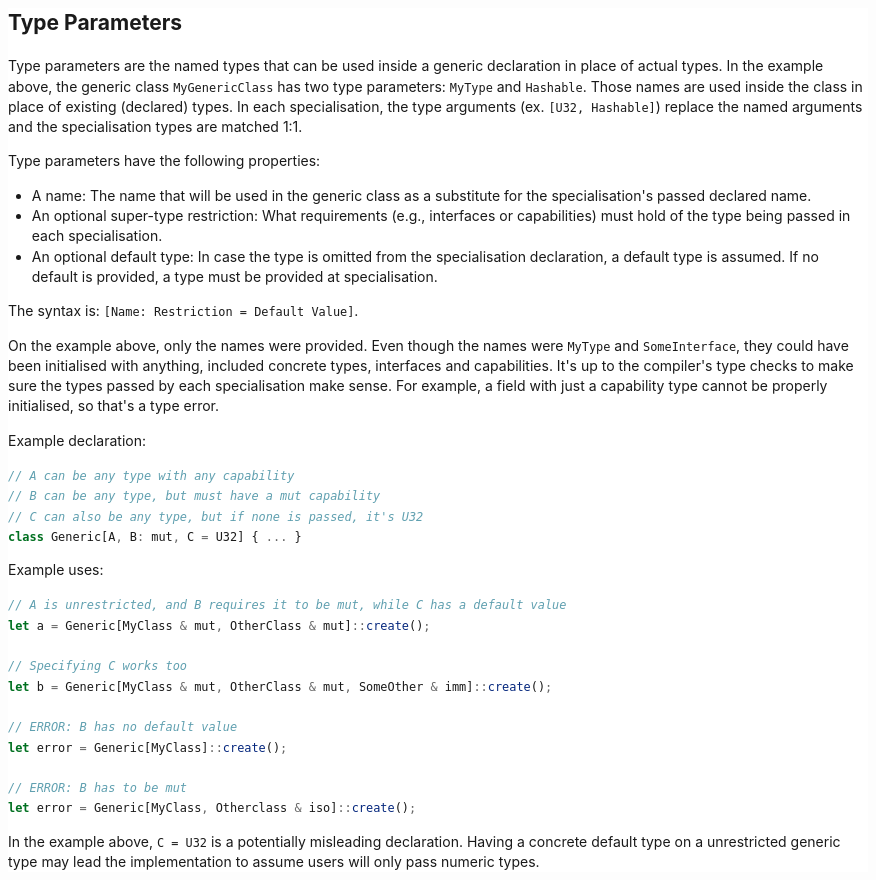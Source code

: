 ## Type Parameters

Type parameters are the named types that can be used inside a generic declaration in place of actual types.
In the example above, the generic class `MyGenericClass` has two type parameters: `MyType` and `Hashable`.
Those names are used inside the class in place of existing (declared) types.
In each specialisation, the type arguments (ex. `[U32, Hashable]`) replace the named arguments and the specialisation types are matched 1:1.

Type parameters have the following properties:
* A name: The name that will be used in the generic class as a substitute for the specialisation's passed declared name.
* An optional super-type restriction: What requirements (e.g., interfaces or capabilities) must hold of the type being passed in each specialisation.
* An optional default type: In case the type is omitted from the specialisation declaration, a default type is assumed.
  If no default is provided, a type must be provided at specialisation.

The syntax is: `[Name: Restriction = Default Value]`.

On the example above, only the names were provided.
Even though the names were `MyType` and `SomeInterface`, they could have been initialised with anything, included concrete types, interfaces and capabilities.
It's up to the compiler's type checks to make sure the types passed by each specialisation make sense.
For example, a field with just a capability type cannot be properly initialised, so that's a type error.

Example declaration:
```ts
// A can be any type with any capability
// B can be any type, but must have a mut capability
// C can also be any type, but if none is passed, it's U32
class Generic[A, B: mut, C = U32] { ... }
```
Example uses:
```ts
// A is unrestricted, and B requires it to be mut, while C has a default value
let a = Generic[MyClass & mut, OtherClass & mut]::create();

// Specifying C works too
let b = Generic[MyClass & mut, OtherClass & mut, SomeOther & imm]::create();

// ERROR: B has no default value
let error = Generic[MyClass]::create();

// ERROR: B has to be mut
let error = Generic[MyClass, Otherclass & iso]::create();
```

In the example above, `C = U32` is a potentially misleading declaration.
Having a concrete default type on a unrestricted generic type may lead the implementation to assume users will only pass numeric types.
